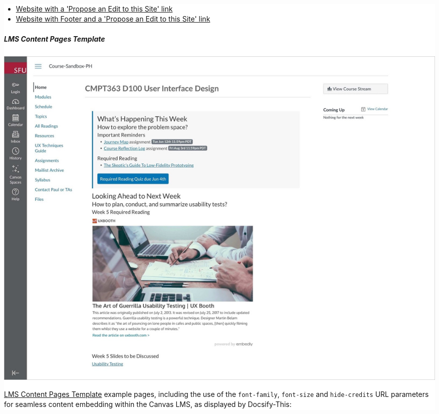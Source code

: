 - [Website with a 'Propose an Edit to this Site' link](https://docsify-this.net?basePath=https://raw.githubusercontent.com/hibbitts-design/docsify-this-multiple-page-course-site/main&homepage=home.md&edit-link=https://github.com/hibbitts-design/docsify-this-multiple-page-course-site/blob/main&edit-link-text=Propose%20an%20Edit%20to%20this%20Site&sidebar=true&loadSidebar=_sidebar.md&name=CPT-363&loadNavbar=_navbar.md&hide-credits=true&browser-tab-title=CPT-363 "Docsify-This Multiple Page Course Site - Website with a 'Propose an Edit to this Site' link")
- [Website with Footer and a 'Propose an Edit to this Site' link](https://docsify-this.net?basePath=https://raw.githubusercontent.com/hibbitts-design/docsify-this-multiple-page-course-site/main&homepage=home.md&edit-link=https://github.com/hibbitts-design/docsify-this-multiple-page-course-site/blob/main&edit-link-text=Propose%20an%20Edit%20to%20this%20Site&sidebar=true&loadSidebar=_sidebar.md&name=CPT-363&loadNavbar=_navbar.md&hide-credits=true&loadFooter=_footer.md&browser-tab-title=CPT-363 "Docsify-This Multiple Page Course Site - Website with Footer and a 'Propose an Edit to this Site' link")

##### LMS Content Pages Template

![Docsify-This LMS Content Pages Template](docs/images/docsify-this-lms-content-pages-readme.jpg)

[LMS Content Pages Template](https://github.com/hibbitts-design/docsify-this-lms-content-pages) example pages, including the use of the `font-family`, `font-size` and `hide-credits` URL parameters for seamless content embedding within the Canvas LMS, as displayed by Docsify-This:
